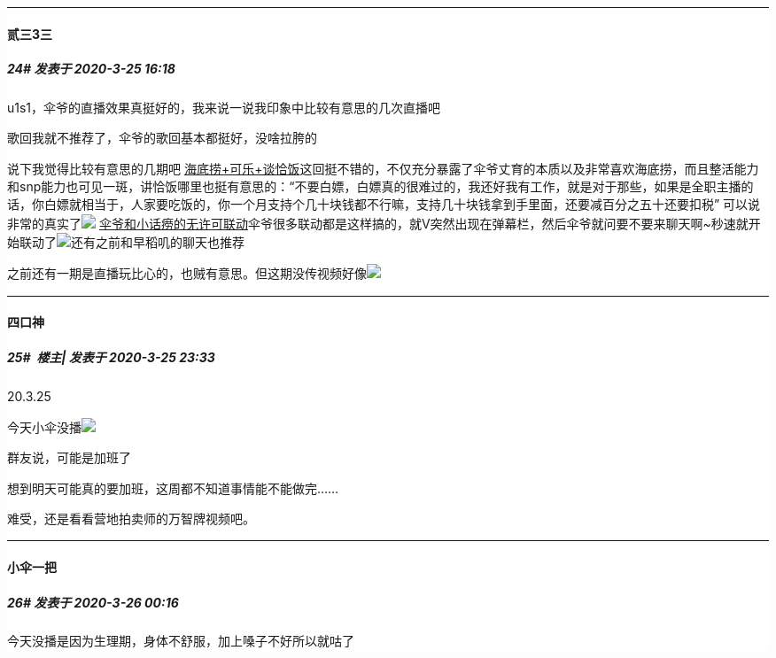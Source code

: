 





-----

####  贰三3三  
##### 24#       发表于 2020-3-25 16:18




u1s1，伞爷的直播效果真挺好的，我来说一说我印象中比较有意思的几次直播吧

歌回我就不推荐了，伞爷的歌回基本都挺好，没啥拉胯的

说下我觉得比较有意思的几期吧
[海底捞+可乐+谈恰饭](https://www.bilibili.com/video/BV1AE411f7Kp)这回挺不错的，不仅充分暴露了伞爷丈育的本质以及非常喜欢海底捞，而且整活能力和snp能力也可见一斑，讲恰饭哪里也挺有意思的：“不要白嫖，白嫖真的很难过的，我还好我有工作，就是对于那些，如果是全职主播的话，你白嫖就相当于，人家要吃饭的，你一个月支持个几十块钱都不行嘛，支持几十块钱拿到手里面，还要减百分之五十还要扣税” 可以说非常的真实了<img src="https://static.saraba1st.com/image/smiley/face2017/067.png" referrerpolicy="no-referrer">
[伞爷和小话痨的无许可联动](https://www.bilibili.com/video/BV1RJ411D7Vo)伞爷很多联动都是这样搞的，就V突然出现在弹幕栏，然后伞爷就问要不要来聊天啊~秒速就开始联动了<img src="https://static.saraba1st.com/image/smiley/face2017/068.png" referrerpolicy="no-referrer">还有之前和早稻叽的聊天也推荐

之前还有一期是直播玩比心的，也贼有意思。但这期没传视频好像<img src="https://static.saraba1st.com/image/smiley/face2017/068.png" referrerpolicy="no-referrer">








-----

####  四口神  
##### 25#         楼主| 发表于 2020-3-25 23:33




20.3.25

今天小伞没播<img src="https://static.saraba1st.com/image/smiley/face2017/068.png" referrerpolicy="no-referrer">

群友说，可能是加班了

想到明天可能真的要加班，这周都不知道事情能不能做完……

难受，还是看看营地拍卖师的万智牌视频吧。







-----

####  小伞一把  
##### 26#       发表于 2020-3-26 00:16




今天没播是因为生理期，身体不舒服，加上嗓子不好所以就咕了

